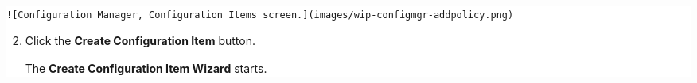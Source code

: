     ![Configuration Manager, Configuration Items screen.](images/wip-configmgr-addpolicy.png)

2.  Click the **Create Configuration Item** button.<p>
The **Create Configuration Item Wizard** starts.
